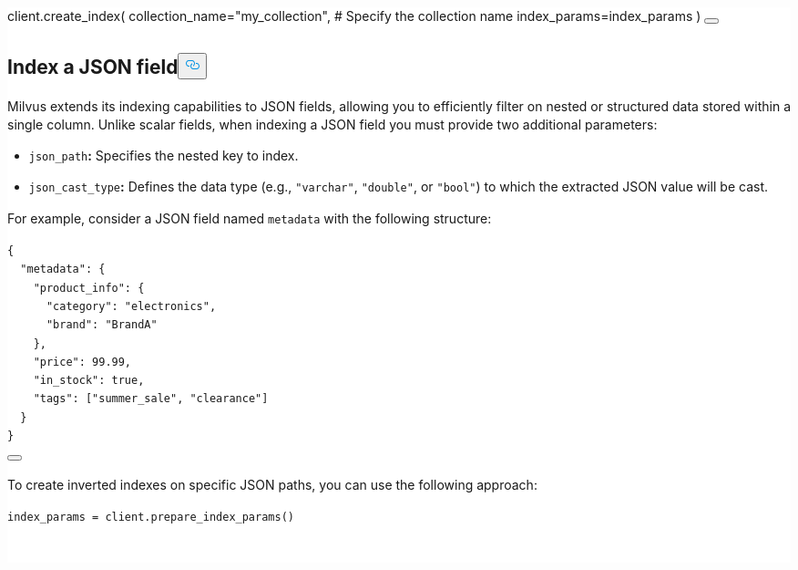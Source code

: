 client.create_index(
    collection_name=&quot;my_collection&quot;, # Specify the collection name
    index_params=index_params
)
<button class="copy-code-btn"></button></code></pre>
<h2 id="Index-a-JSON-field" class="common-anchor-header">Index a JSON field<button data-href="#Index-a-JSON-field" class="anchor-icon" translate="no">
      <svg translate="no"
        aria-hidden="true"
        focusable="false"
        height="20"
        version="1.1"
        viewBox="0 0 16 16"
        width="16"
      >
        <path
          fill="#0092E4"
          fill-rule="evenodd"
          d="M4 9h1v1H4c-1.5 0-3-1.69-3-3.5S2.55 3 4 3h4c1.45 0 3 1.69 3 3.5 0 1.41-.91 2.72-2 3.25V8.59c.58-.45 1-1.27 1-2.09C10 5.22 8.98 4 8 4H4c-.98 0-2 1.22-2 2.5S3 9 4 9zm9-3h-1v1h1c1 0 2 1.22 2 2.5S13.98 12 13 12H9c-.98 0-2-1.22-2-2.5 0-.83.42-1.64 1-2.09V6.25c-1.09.53-2 1.84-2 3.25C6 11.31 7.55 13 9 13h4c1.45 0 3-1.69 3-3.5S14.5 6 13 6z"
        ></path>
      </svg>
    </button></h2><p>Milvus extends its indexing capabilities to JSON fields, allowing you to efficiently filter on nested or structured data stored within a single column. Unlike scalar fields, when indexing a JSON field you must provide two additional parameters:</p>
<ul>
<li><p><code translate="no">json_path</code><strong>:</strong> Specifies the nested key to index.</p></li>
<li><p><code translate="no">json_cast_type</code><strong>:</strong> Defines the data type (e.g., <code translate="no">&quot;varchar&quot;</code>, <code translate="no">&quot;double&quot;</code>, or <code translate="no">&quot;bool&quot;</code>) to which the extracted JSON value will be cast.</p></li>
</ul>
<p>For example, consider a JSON field named <code translate="no">metadata</code> with the following structure:</p>
<pre><code translate="no" class="language-plaintext">{
  &quot;metadata&quot;: {
    &quot;product_info&quot;: {
      &quot;category&quot;: &quot;electronics&quot;,
      &quot;brand&quot;: &quot;BrandA&quot;
    },
    &quot;price&quot;: 99.99,
    &quot;in_stock&quot;: true,
    &quot;tags&quot;: [&quot;summer_sale&quot;, &quot;clearance&quot;]
  }
}
<button class="copy-code-btn"></button></code></pre>
<p>To create inverted indexes on specific JSON paths, you can use the following approach:</p>
<pre><code translate="no" class="language-python">index_params = client.prepare_index_params()
